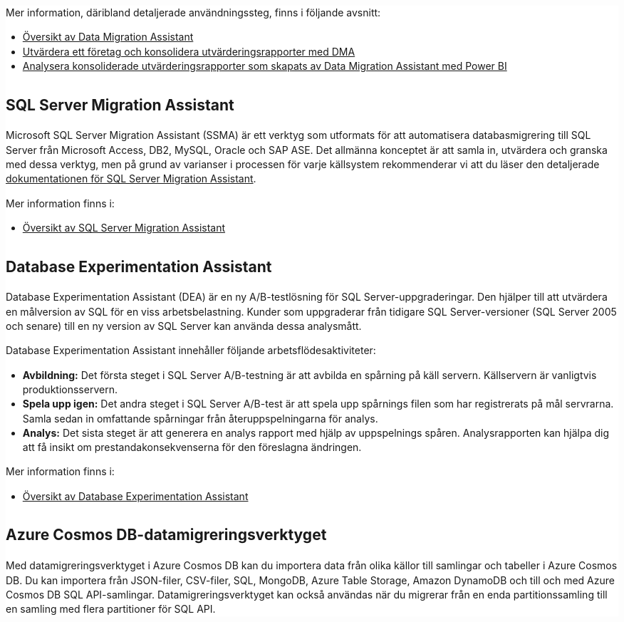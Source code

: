 Mer information, däribland detaljerade användningssteg, finns i följande avsnitt:

- [Översikt av Data Migration Assistant](https://docs.microsoft.com/sql/dma/dma-overview)
- [Utvärdera ett företag och konsolidera utvärderingsrapporter med DMA](https://docs.microsoft.com/sql/dma/dma-consolidatereports)
- [Analysera konsoliderade utvärderingsrapporter som skapats av Data Migration Assistant med Power BI](https://docs.microsoft.com/sql/dma/dma-powerbiassesreport)

## <a name="sql-server-migration-assistant"></a>SQL Server Migration Assistant

Microsoft SQL Server Migration Assistant (SSMA) är ett verktyg som utformats för att automatisera databasmigrering till SQL Server från Microsoft Access, DB2, MySQL, Oracle och SAP ASE. Det allmänna konceptet är att samla in, utvärdera och granska med dessa verktyg, men på grund av varianser i processen för varje källsystem rekommenderar vi att du läser den detaljerade [dokumentationen för SQL Server Migration Assistant](https://docs.microsoft.com/sql/ssma/sql-server-migration-assistant).

Mer information finns i:

- [Översikt av SQL Server Migration Assistant](https://docs.microsoft.com/sql/ssma/sql-server-migration-assistant)

## <a name="database-experimentation-assistant"></a>Database Experimentation Assistant

Database Experimentation Assistant (DEA) är en ny A/B-testlösning för SQL Server-uppgraderingar. Den hjälper till att utvärdera en målversion av SQL för en viss arbetsbelastning. Kunder som uppgraderar från tidigare SQL Server-versioner (SQL Server 2005 och senare) till en ny version av SQL Server kan använda dessa analysmått.

Database Experimentation Assistant innehåller följande arbetsflödesaktiviteter:

- **Avbildning:** Det första steget i SQL Server A/B-testning är att avbilda en spårning på käll servern. Källservern är vanligtvis produktionsservern.
- **Spela upp igen:** Det andra steget i SQL Server A/B-test är att spela upp spårnings filen som har registrerats på mål servrarna. Samla sedan in omfattande spårningar från återuppspelningarna för analys.
- **Analys:** Det sista steget är att generera en analys rapport med hjälp av uppspelnings spåren. Analysrapporten kan hjälpa dig att få insikt om prestandakonsekvenserna för den föreslagna ändringen.

Mer information finns i:

- [Översikt av Database Experimentation Assistant](https://docs.microsoft.com/sql/dea/database-experimentation-assistant-overview)

## <a name="cosmos-db-data-migration-tool"></a>Azure Cosmos DB-datamigreringsverktyget

Med datamigreringsverktyget i Azure Cosmos DB kan du importera data från olika källor till samlingar och tabeller i Azure Cosmos DB. Du kan importera från JSON-filer, CSV-filer, SQL, MongoDB, Azure Table Storage, Amazon DynamoDB och till och med Azure Cosmos DB SQL API-samlingar. Datamigreringsverktyget kan också användas när du migrerar från en enda partitionssamling till en samling med flera partitioner för SQL API.
